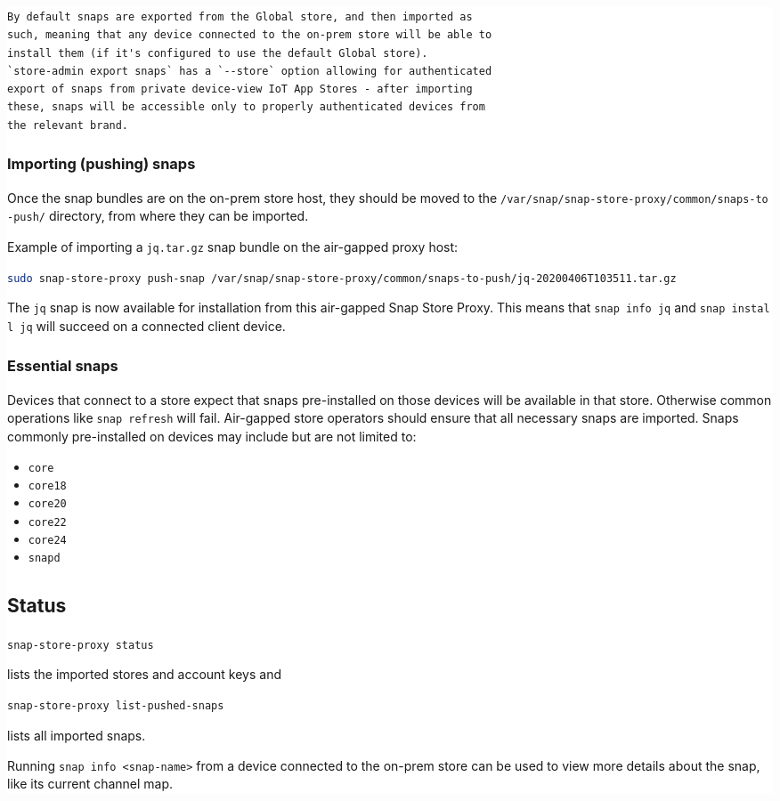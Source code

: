 ```{note}
By default snaps are exported from the Global store, and then imported as
such, meaning that any device connected to the on-prem store will be able to
install them (if it's configured to use the default Global store).
`store-admin export snaps` has a `--store` option allowing for authenticated
export of snaps from private device-view IoT App Stores - after importing
these, snaps will be accessible only to properly authenticated devices from
the relevant brand.
```

### Importing (pushing) snaps

Once the snap bundles are on the on-prem store host, they should be moved to the
`/var/snap/snap-store-proxy/common/snaps-to-push/` directory, from where they
can be imported.

Example of importing a `jq.tar.gz` snap bundle on the air-gapped proxy host:

```bash
sudo snap-store-proxy push-snap /var/snap/snap-store-proxy/common/snaps-to-push/jq-20200406T103511.tar.gz
```

The `jq` snap is now available for installation from this air-gapped Snap Store
Proxy. This means that `snap info jq` and `snap install jq` will succeed on a
connected client device.

### Essential snaps

Devices that connect to a store expect that snaps pre-installed on those devices
will be available in that store. Otherwise common operations like `snap refresh`
will fail. Air-gapped store operators should ensure that all necessary snaps are
imported. Snaps commonly pre-installed on devices may include but are not
limited to:

- `core`
- `core18`
- `core20`
- `core22`
- `core24`
- `snapd`


## Status

```
snap-store-proxy status
```
lists the imported stores and account keys and

```
snap-store-proxy list-pushed-snaps
```
lists all imported snaps.

Running `snap info <snap-name>` from a device connected to the on-prem store can
be used to view more details about the snap, like its current channel map.
